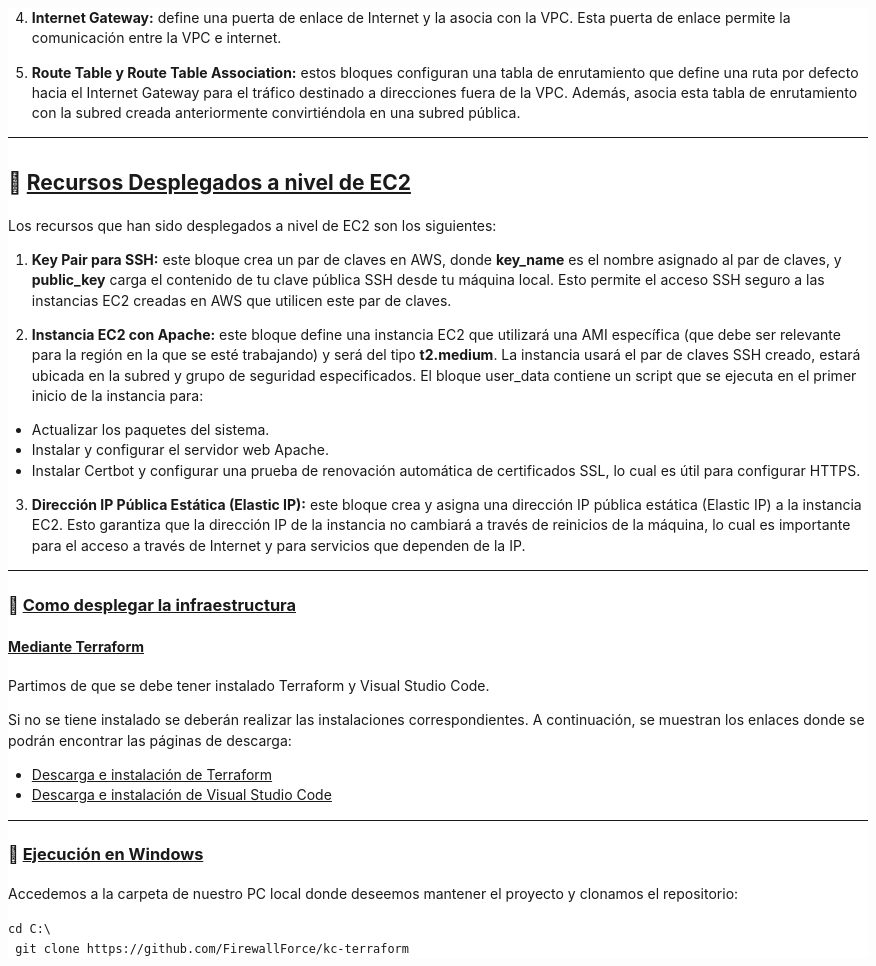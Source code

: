 4. **Internet Gateway:** define una puerta de enlace de Internet y la asocia con la VPC. Esta puerta de enlace permite la comunicación entre la VPC e internet.

5. **Route Table y Route Table Association:** estos bloques configuran una tabla de enrutamiento que define una ruta por defecto hacia el Internet Gateway para el tráfico destinado a direcciones fuera de la VPC. Además, asocia esta tabla de enrutamiento con la subred creada anteriormente convirtiéndola en una subred pública.

----

## :sparkler: <u>Recursos Desplegados a nivel de EC2</u>
Los recursos que han sido desplegados a nivel de EC2 son los siguientes:

1. **Key Pair para SSH:** este bloque crea un par de claves en AWS, donde **key_name** es el nombre asignado al par de claves, y **public_key** carga el contenido de tu clave pública SSH desde tu máquina local. Esto permite el acceso SSH seguro a las instancias EC2 creadas en AWS que utilicen este par de claves.

2. **Instancia EC2 con Apache:** este bloque define una instancia EC2 que utilizará una AMI específica (que debe ser relevante para la región en la que se esté trabajando) y será del tipo **t2.medium**. La instancia usará el par de claves SSH creado, estará ubicada en la subred y grupo de seguridad especificados. El bloque user_data contiene un script que se ejecuta en el primer inicio de la instancia para:
- Actualizar los paquetes del sistema.
- Instalar y configurar el servidor web Apache.
- Instalar Certbot y configurar una prueba de renovación automática de certificados SSL, lo cual es útil para configurar HTTPS.

3. **Dirección IP Pública Estática (Elastic IP):** este bloque crea y asigna una dirección IP pública estática (Elastic IP) a la instancia EC2. Esto garantiza que la dirección IP de la instancia no cambiará a través de reinicios de la máquina, lo cual es importante para el acceso a través de Internet y para servicios que dependen de la IP.

---

### :sparkler: <u>Como desplegar la infraestructura</u>
#### <u>Mediante Terraform</u>
Partimos de que se debe tener instalado Terraform y Visual Studio Code.

Si no se tiene instalado se deberán realizar las instalaciones correspondientes. A continuación, se muestran los enlaces donde se podrán encontrar las páginas de descarga:
- [Descarga e instalación de Terraform](https://developer.hashicorp.com/terraform/install)
- [Descarga e instalación de Visual Studio Code](https://code.visualstudio.com/download)

---

### :sparkler: <u>Ejecución en Windows</u>
Accedemos a la carpeta de nuestro PC local donde deseemos mantener el proyecto y clonamos el repositorio:
~~~
cd C:\
 git clone https://github.com/FirewallForce/kc-terraform 
~~~
